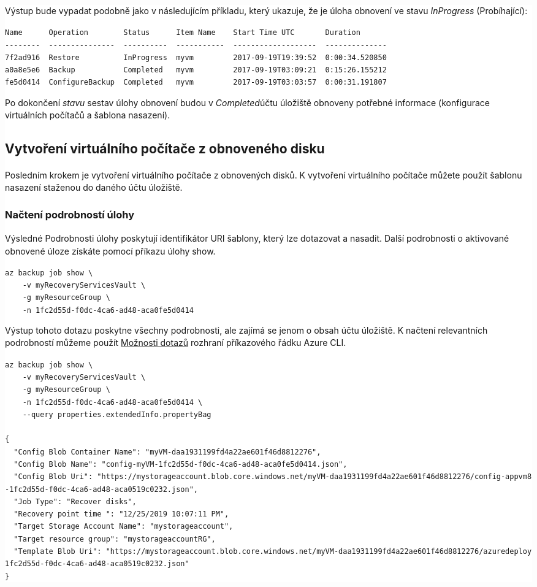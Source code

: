 Výstup bude vypadat podobně jako v následujícím příkladu, který ukazuje, že je úloha obnovení ve stavu *InProgress* (Probíhající):

```output
Name      Operation        Status      Item Name    Start Time UTC       Duration
--------  ---------------  ----------  -----------  -------------------  --------------
7f2ad916  Restore          InProgress  myvm         2017-09-19T19:39:52  0:00:34.520850
a0a8e5e6  Backup           Completed   myvm         2017-09-19T03:09:21  0:15:26.155212
fe5d0414  ConfigureBackup  Completed   myvm         2017-09-19T03:03:57  0:00:31.191807
```

Po dokončení *stavu* sestav úlohy obnovení budou v *Completed*účtu úložiště obnoveny potřebné informace (konfigurace virtuálních počítačů a šablona nasazení).

## <a name="create-a-vm-from-the-restored-disk"></a>Vytvoření virtuálního počítače z obnoveného disku

Posledním krokem je vytvoření virtuálního počítače z obnovených disků. K vytvoření virtuálního počítače můžete použít šablonu nasazení staženou do daného účtu úložiště.

### <a name="fetch-the-job-details"></a>Načtení podrobností úlohy

Výsledné Podrobnosti úlohy poskytují identifikátor URI šablony, který lze dotazovat a nasadit. Další podrobnosti o aktivované obnovené úloze získáte pomocí příkazu úlohy show.

```azurecli-interactive
az backup job show \
    -v myRecoveryServicesVault \
    -g myResourceGroup \
    -n 1fc2d55d-f0dc-4ca6-ad48-aca0fe5d0414
```

Výstup tohoto dotazu poskytne všechny podrobnosti, ale zajímá se jenom o obsah účtu úložiště. K načtení relevantních podrobností můžeme použít [Možnosti dotazů](https://docs.microsoft.com/cli/azure/query-azure-cli?view=azure-cli-latest) rozhraní příkazového řádku Azure CLI.

```azurecli-interactive
az backup job show \
    -v myRecoveryServicesVault \
    -g myResourceGroup \
    -n 1fc2d55d-f0dc-4ca6-ad48-aca0fe5d0414 \
    --query properties.extendedInfo.propertyBag

{
  "Config Blob Container Name": "myVM-daa1931199fd4a22ae601f46d8812276",
  "Config Blob Name": "config-myVM-1fc2d55d-f0dc-4ca6-ad48-aca0fe5d0414.json",
  "Config Blob Uri": "https://mystorageaccount.blob.core.windows.net/myVM-daa1931199fd4a22ae601f46d8812276/config-appvm8-1fc2d55d-f0dc-4ca6-ad48-aca0519c0232.json",
  "Job Type": "Recover disks",
  "Recovery point time ": "12/25/2019 10:07:11 PM",
  "Target Storage Account Name": "mystorageaccount",
  "Target resource group": "mystorageaccountRG",
  "Template Blob Uri": "https://mystorageaccount.blob.core.windows.net/myVM-daa1931199fd4a22ae601f46d8812276/azuredeploy1fc2d55d-f0dc-4ca6-ad48-aca0519c0232.json"
}
```

